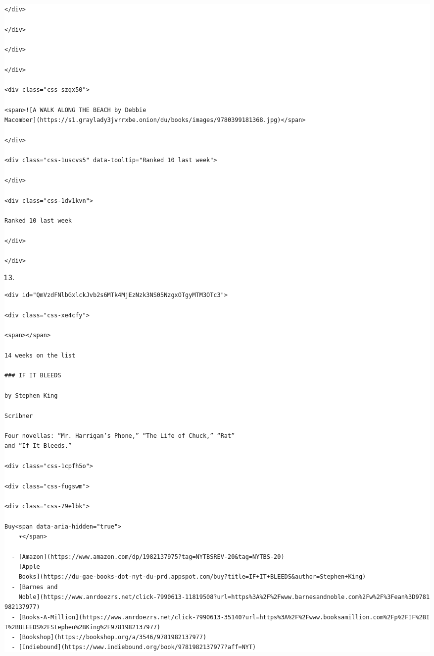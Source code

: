     </div>
    
    </div>
    
    </div>
    
    </div>
    
    <div class="css-szqx50">
    
    <span>![A WALK ALONG THE BEACH by Debbie
    Macomber](https://s1.graylady3jvrrxbe.onion/du/books/images/9780399181368.jpg)</span>
    
    </div>
    
    <div class="css-1uscvs5" data-tooltip="Ranked 10 last week">
    
    </div>
    
    <div class="css-1dv1kvn">
    
    Ranked 10 last week
    
    </div>
    
    </div>

13. 
    
    <div id="QmVzdFNlbGxlckJvb2s6MTk4MjEzNzk3NS05NzgxOTgyMTM3OTc3">
    
    <div class="css-xe4cfy">
    
    <span></span>
    
    14 weeks on the list
    
    ### IF IT BLEEDS
    
    by Stephen King
    
    Scribner
    
    Four novellas: “Mr. Harrigan’s Phone,” “The Life of Chuck,” “Rat”
    and “If It Bleeds.”
    
    <div class="css-1cpfh5o">
    
    <div class="css-fugswm">
    
    <div class="css-79elbk">
    
    Buy<span data-aria-hidden="true">
        ▾</span>
    
      - [Amazon](https://www.amazon.com/dp/1982137975?tag=NYTBSREV-20&tag=NYTBS-20)
      - [Apple
        Books](https://du-gae-books-dot-nyt-du-prd.appspot.com/buy?title=IF+IT+BLEEDS&author=Stephen+King)
      - [Barnes and
        Noble](https://www.anrdoezrs.net/click-7990613-11819508?url=https%3A%2F%2Fwww.barnesandnoble.com%2Fw%2F%3Fean%3D9781982137977)
      - [Books-A-Million](https://www.anrdoezrs.net/click-7990613-35140?url=https%3A%2F%2Fwww.booksamillion.com%2Fp%2FIF%2BIT%2BBLEEDS%2FStephen%2BKing%2F9781982137977)
      - [Bookshop](https://bookshop.org/a/3546/9781982137977)
      - [Indiebound](https://www.indiebound.org/book/9781982137977?aff=NYT)
    